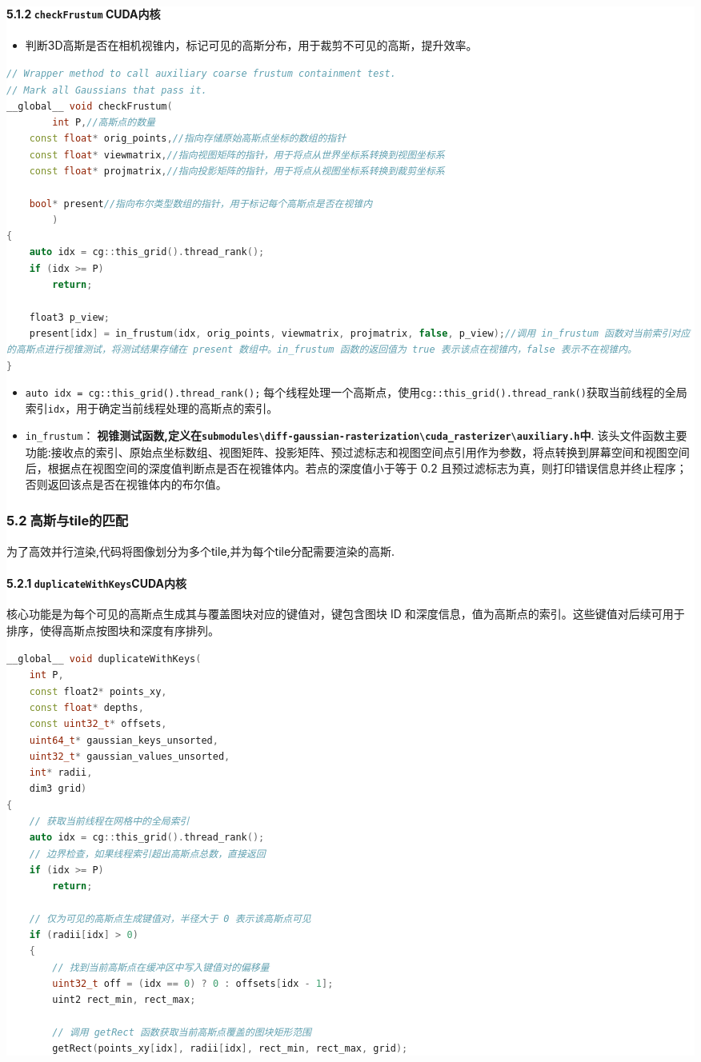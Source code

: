 #### 5.1.2 `checkFrustum` CUDA内核
- 判断3D高斯是否在相机视锥内，标记可见的高斯分布，用于裁剪不可见的高斯，提升效率。
```C++
// Wrapper method to call auxiliary coarse frustum containment test.
// Mark all Gaussians that pass it.
__global__ void checkFrustum(
        int P,//高斯点的数量
	const float* orig_points,//指向存储原始高斯点坐标的数组的指针
	const float* viewmatrix,//指向视图矩阵的指针，用于将点从世界坐标系转换到视图坐标系
	const float* projmatrix,//指向投影矩阵的指针，用于将点从视图坐标系转换到裁剪坐标系

	bool* present//指向布尔类型数组的指针，用于标记每个高斯点是否在视锥内
        )
{
	auto idx = cg::this_grid().thread_rank();
	if (idx >= P)
		return;

	float3 p_view;
	present[idx] = in_frustum(idx, orig_points, viewmatrix, projmatrix, false, p_view);//调用 in_frustum 函数对当前索引对应的高斯点进行视锥测试，将测试结果存储在 present 数组中。in_frustum 函数的返回值为 true 表示该点在视锥内，false 表示不在视锥内。
}
```

- `auto idx = cg::this_grid().thread_rank();`
每个线程处理一个高斯点，使用`cg::this_grid().thread_rank()`获取当前线程的全局索引`idx`，用于确定当前线程处理的高斯点的索引。


- `in_frustum`：
**视锥测试函数,定义在`submodules\diff-gaussian-rasterization\cuda_rasterizer\auxiliary.h`中**.
该头文件函数主要功能:接收点的索引、原始点坐标数组、视图矩阵、投影矩阵、预过滤标志和视图空间点引用作为参数，将点转换到屏幕空间和视图空间后，根据点在视图空间的深度值判断点是否在视锥体内。若点的深度值小于等于 0.2 且预过滤标志为真，则打印错误信息并终止程序；否则返回该点是否在视锥体内的布尔值。

### 5.2 高斯与tile的匹配
为了高效并行渲染,代码将图像划分为多个tile,并为每个tile分配需要渲染的高斯.

#### 5.2.1 `duplicateWithKeys`CUDA内核
核心功能是为每个可见的高斯点生成其与覆盖图块对应的键值对，键包含图块 ID 和深度信息，值为高斯点的索引。这些键值对后续可用于排序，使得高斯点按图块和深度有序排列。
```c++
__global__ void duplicateWithKeys(
    int P,
    const float2* points_xy,
    const float* depths,
    const uint32_t* offsets,
    uint64_t* gaussian_keys_unsorted,
    uint32_t* gaussian_values_unsorted,
    int* radii,
    dim3 grid)
{
    // 获取当前线程在网格中的全局索引
    auto idx = cg::this_grid().thread_rank();
    // 边界检查，如果线程索引超出高斯点总数，直接返回
    if (idx >= P)
        return;

    // 仅为可见的高斯点生成键值对，半径大于 0 表示该高斯点可见
    if (radii[idx] > 0)
    {
        // 找到当前高斯点在缓冲区中写入键值对的偏移量
        uint32_t off = (idx == 0) ? 0 : offsets[idx - 1];
        uint2 rect_min, rect_max;

        // 调用 getRect 函数获取当前高斯点覆盖的图块矩形范围
        getRect(points_xy[idx], radii[idx], rect_min, rect_max, grid);

```